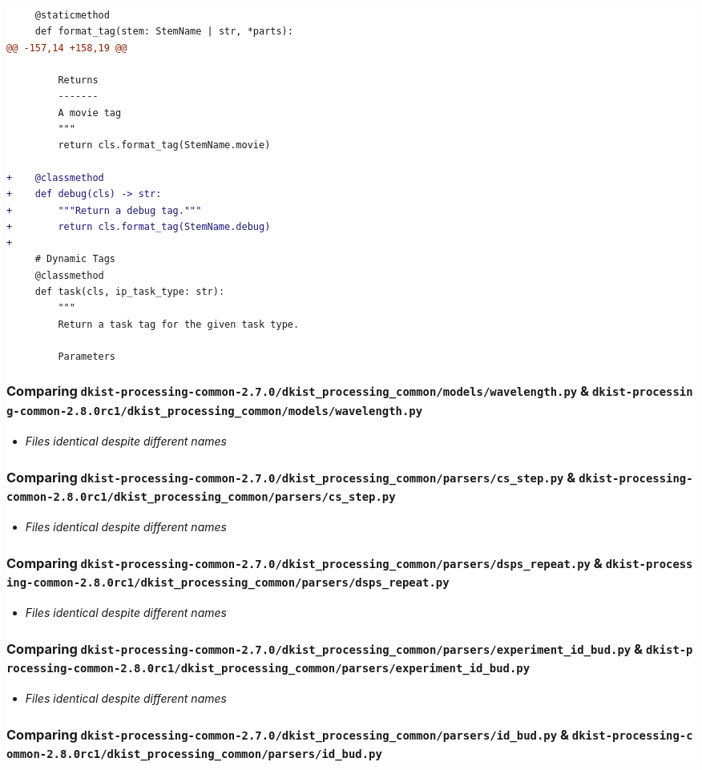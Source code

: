 ```diff
     @staticmethod
     def format_tag(stem: StemName | str, *parts):
@@ -157,14 +158,19 @@
 
         Returns
         -------
         A movie tag
         """
         return cls.format_tag(StemName.movie)
 
+    @classmethod
+    def debug(cls) -> str:
+        """Return a debug tag."""
+        return cls.format_tag(StemName.debug)
+
     # Dynamic Tags
     @classmethod
     def task(cls, ip_task_type: str):
         """
         Return a task tag for the given task type.
 
         Parameters
```

### Comparing `dkist-processing-common-2.7.0/dkist_processing_common/models/wavelength.py` & `dkist-processing-common-2.8.0rc1/dkist_processing_common/models/wavelength.py`

 * *Files identical despite different names*

### Comparing `dkist-processing-common-2.7.0/dkist_processing_common/parsers/cs_step.py` & `dkist-processing-common-2.8.0rc1/dkist_processing_common/parsers/cs_step.py`

 * *Files identical despite different names*

### Comparing `dkist-processing-common-2.7.0/dkist_processing_common/parsers/dsps_repeat.py` & `dkist-processing-common-2.8.0rc1/dkist_processing_common/parsers/dsps_repeat.py`

 * *Files identical despite different names*

### Comparing `dkist-processing-common-2.7.0/dkist_processing_common/parsers/experiment_id_bud.py` & `dkist-processing-common-2.8.0rc1/dkist_processing_common/parsers/experiment_id_bud.py`

 * *Files identical despite different names*

### Comparing `dkist-processing-common-2.7.0/dkist_processing_common/parsers/id_bud.py` & `dkist-processing-common-2.8.0rc1/dkist_processing_common/parsers/id_bud.py`
